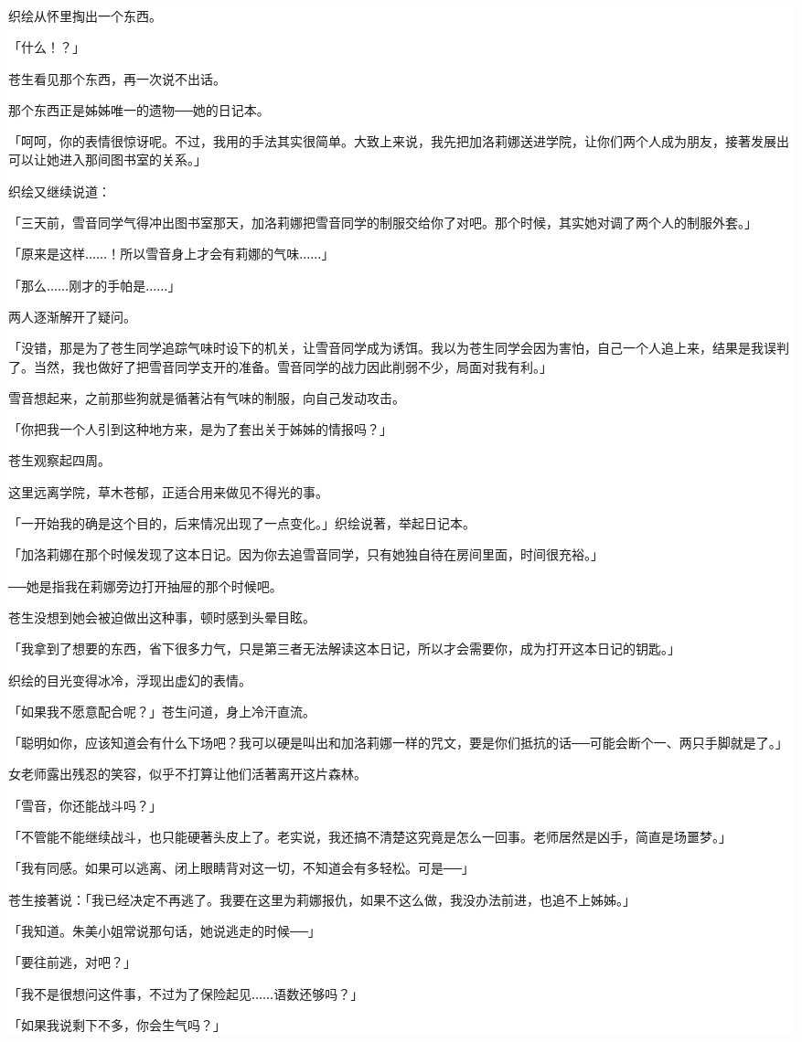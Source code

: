 织绘从怀里掏出一个东西。

「什么！？」

苍生看见那个东西，再一次说不出话。

那个东西正是姊姊唯一的遗物──她的日记本。

「呵呵，你的表情很惊讶呢。不过，我用的手法其实很简单。大致上来说，我先把加洛莉娜送进学院，让你们两个人成为朋友，接著发展出可以让她进入那间图书室的关系。」

织绘又继续说道：

「三天前，雪音同学气得冲出图书室那天，加洛莉娜把雪音同学的制服交给你了对吧。那个时候，其实她对调了两个人的制服外套。」

「原来是这样……！所以雪音身上才会有莉娜的气味……」

「那么……刚才的手帕是……」

两人逐渐解开了疑问。

「没错，那是为了苍生同学追踪气味时设下的机关，让雪音同学成为诱饵。我以为苍生同学会因为害怕，自己一个人追上来，结果是我误判了。当然，我也做好了把雪音同学支开的准备。雪音同学的战力因此削弱不少，局面对我有利。」

雪音想起来，之前那些狗就是循著沾有气味的制服，向自己发动攻击。

「你把我一个人引到这种地方来，是为了套出关于姊姊的情报吗？」

苍生观察起四周。

这里远离学院，草木苍郁，正适合用来做见不得光的事。

「一开始我的确是这个目的，后来情况出现了一点变化。」织绘说著，举起日记本。

「加洛莉娜在那个时候发现了这本日记。因为你去追雪音同学，只有她独自待在房间里面，时间很充裕。」

──她是指我在莉娜旁边打开抽屉的那个时候吧。

苍生没想到她会被迫做出这种事，顿时感到头晕目眩。

「我拿到了想要的东西，省下很多力气，只是第三者无法解读这本日记，所以才会需要你，成为打开这本日记的钥匙。」

织绘的目光变得冰冷，浮现出虚幻的表情。

「如果我不愿意配合呢？」苍生问道，身上冷汗直流。

「聪明如你，应该知道会有什么下场吧？我可以硬是叫出和加洛莉娜一样的咒文，要是你们抵抗的话──可能会断个一、两只手脚就是了。」

女老师露出残忍的笑容，似乎不打算让他们活著离开这片森林。

「雪音，你还能战斗吗？」

「不管能不能继续战斗，也只能硬著头皮上了。老实说，我还搞不清楚这究竟是怎么一回事。老师居然是凶手，简直是场噩梦。」

「我有同感。如果可以逃离、闭上眼睛背对这一切，不知道会有多轻松。可是──」

苍生接著说：「我已经决定不再逃了。我要在这里为莉娜报仇，如果不这么做，我没办法前进，也追不上姊姊。」

「我知道。朱美小姐常说那句话，她说逃走的时候──」

「要往前逃，对吧？」

「我不是很想问这件事，不过为了保险起见……语数还够吗？」

「如果我说剩下不多，你会生气吗？」
